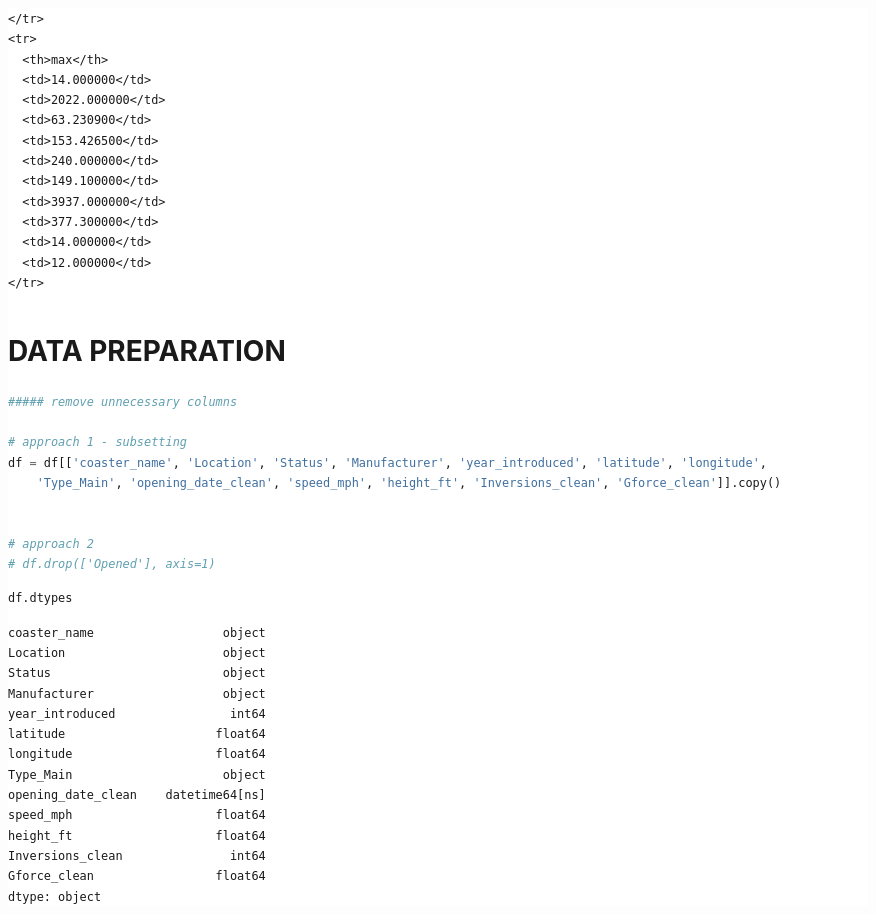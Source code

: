     </tr>
    <tr>
      <th>max</th>
      <td>14.000000</td>
      <td>2022.000000</td>
      <td>63.230900</td>
      <td>153.426500</td>
      <td>240.000000</td>
      <td>149.100000</td>
      <td>3937.000000</td>
      <td>377.300000</td>
      <td>14.000000</td>
      <td>12.000000</td>
    </tr>
  </tbody>
</table>
</div>



# DATA PREPARATION


```python
##### remove unnecessary columns 

# approach 1 - subsetting
df = df[['coaster_name', 'Location', 'Status', 'Manufacturer', 'year_introduced', 'latitude', 'longitude', 
    'Type_Main', 'opening_date_clean', 'speed_mph', 'height_ft', 'Inversions_clean', 'Gforce_clean']].copy()


# approach 2
# df.drop(['Opened'], axis=1)
```


```python
df.dtypes
```




    coaster_name                  object
    Location                      object
    Status                        object
    Manufacturer                  object
    year_introduced                int64
    latitude                     float64
    longitude                    float64
    Type_Main                     object
    opening_date_clean    datetime64[ns]
    speed_mph                    float64
    height_ft                    float64
    Inversions_clean               int64
    Gforce_clean                 float64
    dtype: object
